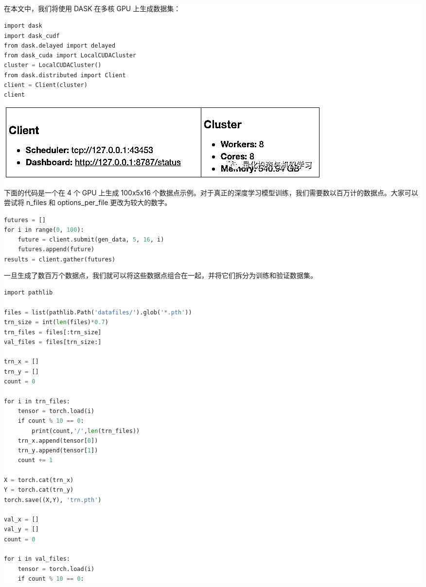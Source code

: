 在本文中，我们将使用 DASK 在多核 GPU 上生成数据集：

```py
import dask
import dask_cudf
from dask.delayed import delayed
from dask_cuda import LocalCUDACluster
cluster = LocalCUDACluster()
from dask.distributed import Client
client = Client(cluster)
client 
```

![](img/c4785bfc88efab4dcd644d5352765b28.png)

下面的代码是一个在 4 个 GPU 上生成 100x5x16 个数据点示例。对于真正的深度学习模型训练，我们需要数以百万计的数据点。大家可以尝试将 n_files 和 options_per_file 更改为较大的数字。

```py
futures = []
for i in range(0, 100):
    future = client.submit(gen_data, 5, 16, i)
    futures.append(future)
results = client.gather(futures) 
```

一旦生成了数百万个数据点，我们就可以将这些数据点组合在一起，并将它们拆分为训练和验证数据集。

```py
import pathlib

files = list(pathlib.Path('datafiles/').glob('*.pth'))
trn_size = int(len(files)*0.7)
trn_files = files[:trn_size]
val_files = files[trn_size:]

trn_x = []
trn_y = []
count = 0

for i in trn_files:
    tensor = torch.load(i)
    if count % 10 == 0:
        print(count,'/',len(trn_files))
    trn_x.append(tensor[0])
    trn_y.append(tensor[1])
    count += 1

X = torch.cat(trn_x)
Y = torch.cat(trn_y)
torch.save((X,Y), 'trn.pth')

val_x = []
val_y = []
count = 0

for i in val_files:
    tensor = torch.load(i)
    if count % 10 == 0:
```